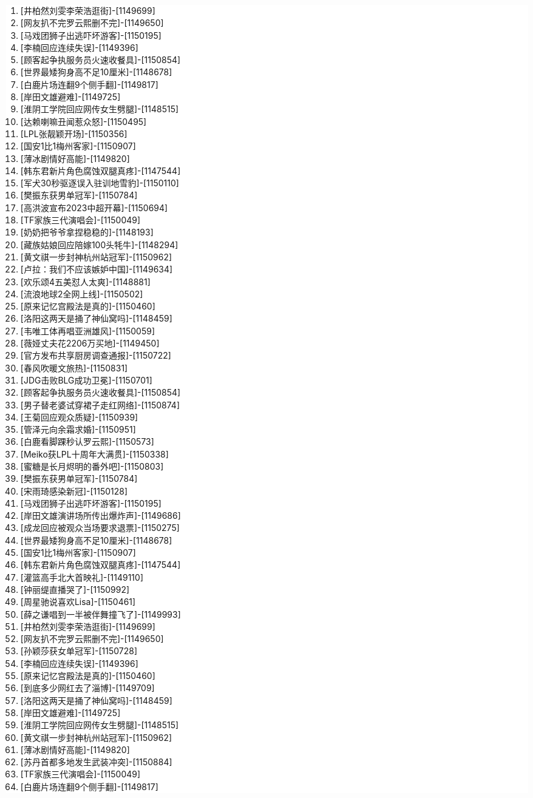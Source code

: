 1. [井柏然刘雯李荣浩逛街]-[1149699]
1. [网友扒不完罗云熙删不完]-[1149650]
1. [马戏团狮子出逃吓坏游客]-[1150195]
1. [李楠回应连续失误]-[1149396]
1. [顾客起争执服务员火速收餐具]-[1150854]
1. [世界最矮狗身高不足10厘米]-[1148678]
1. [白鹿片场连翻9个侧手翻]-[1149817]
1. [岸田文雄避难]-[1149725]
1. [淮阴工学院回应网传女生劈腿]-[1148515]
1. [达赖喇嘛丑闻惹众怒]-[1150495]
1. [LPL张靓颖开场]-[1150356]
1. [国安1比1梅州客家]-[1150907]
1. [薄冰剧情好高能]-[1149820]
1. [韩东君新片角色腐蚀双腿真疼]-[1147544]
1. [军犬30秒驱逐误入驻训地雪豹]-[1150110]
1. [樊振东获男单冠军]-[1150784]
1. [高洪波宣布2023中超开幕]-[1150694]
1. [TF家族三代演唱会]-[1150049]
1. [奶奶把爷爷拿捏稳稳的]-[1148193]
1. [藏族姑娘回应陪嫁100头牦牛]-[1148294]
1. [黄文祺一步封神杭州站冠军]-[1150962]
1. [卢拉：我们不应该嫉妒中国]-[1149634]
1. [欢乐颂4五美怼人太爽]-[1148881]
1. [流浪地球2全网上线]-[1150502]
1. [原来记忆宫殿法是真的]-[1150460]
1. [洛阳这两天是捅了神仙窝吗]-[1148459]
1. [韦唯工体再唱亚洲雄风]-[1150059]
1. [薇娅丈夫花2206万买地]-[1149450]
1. [官方发布共享厨房调查通报]-[1150722]
1. [春风吹暖文旅热]-[1150831]
1. [JDG击败BLG成功卫冕]-[1150701]
1. [顾客起争执服务员火速收餐具]-[1150854]
1. [男子替老婆试穿裙子走红网络]-[1150874]
1. [王菊回应观众质疑]-[1150939]
1. [管泽元向余霜求婚]-[1150951]
1. [白鹿看脚踝秒认罗云熙]-[1150573]
1. [Meiko获LPL十周年大满贯]-[1150338]
1. [蜜糖是长月烬明的番外吧]-[1150803]
1. [樊振东获男单冠军]-[1150784]
1. [宋雨琦感染新冠]-[1150128]
1. [马戏团狮子出逃吓坏游客]-[1150195]
1. [岸田文雄演讲场所传出爆炸声]-[1149686]
1. [成龙回应被观众当场要求退票]-[1150275]
1. [世界最矮狗身高不足10厘米]-[1148678]
1. [国安1比1梅州客家]-[1150907]
1. [韩东君新片角色腐蚀双腿真疼]-[1147544]
1. [灌篮高手北大首映礼]-[1149110]
1. [钟丽缇直播哭了]-[1150992]
1. [周星驰说喜欢Lisa]-[1150461]
1. [薛之谦唱到一半被伴舞撞飞了]-[1149993]
1. [井柏然刘雯李荣浩逛街]-[1149699]
1. [网友扒不完罗云熙删不完]-[1149650]
1. [孙颖莎获女单冠军]-[1150728]
1. [李楠回应连续失误]-[1149396]
1. [原来记忆宫殿法是真的]-[1150460]
1. [到底多少网红去了淄博]-[1149709]
1. [洛阳这两天是捅了神仙窝吗]-[1148459]
1. [岸田文雄避难]-[1149725]
1. [淮阴工学院回应网传女生劈腿]-[1148515]
1. [黄文祺一步封神杭州站冠军]-[1150962]
1. [薄冰剧情好高能]-[1149820]
1. [苏丹首都多地发生武装冲突]-[1150884]
1. [TF家族三代演唱会]-[1150049]
1. [白鹿片场连翻9个侧手翻]-[1149817]